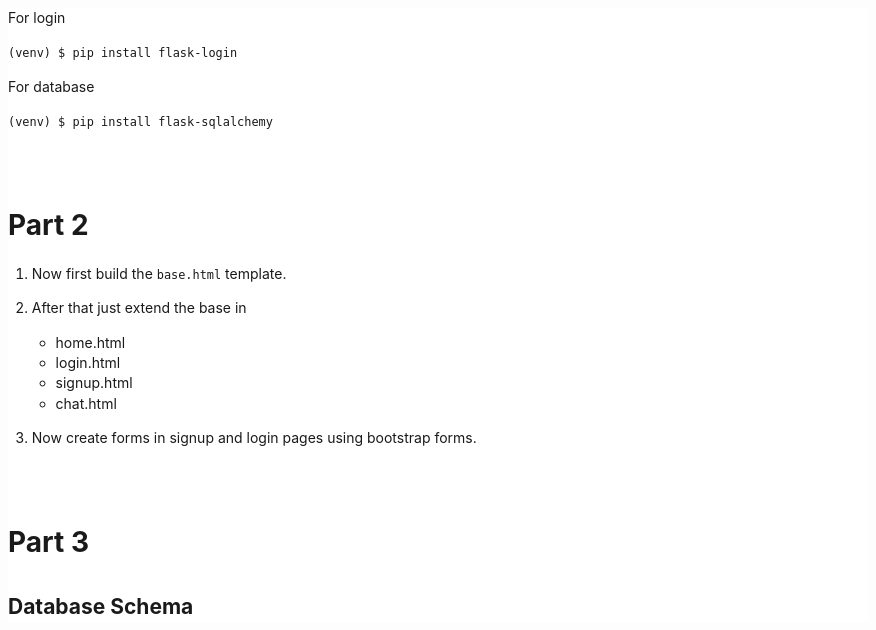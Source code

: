 
For login

    (venv) $ pip install flask-login

For database

    (venv) $ pip install flask-sqlalchemy

<br>

# Part 2

1. Now first build the ``base.html`` template.
2. After that just extend the base in
    - home.html
    - login.html
    - signup.html
    - chat.html

3. Now create forms in signup and login pages using bootstrap forms.

<br>

# Part 3


## Database Schema
